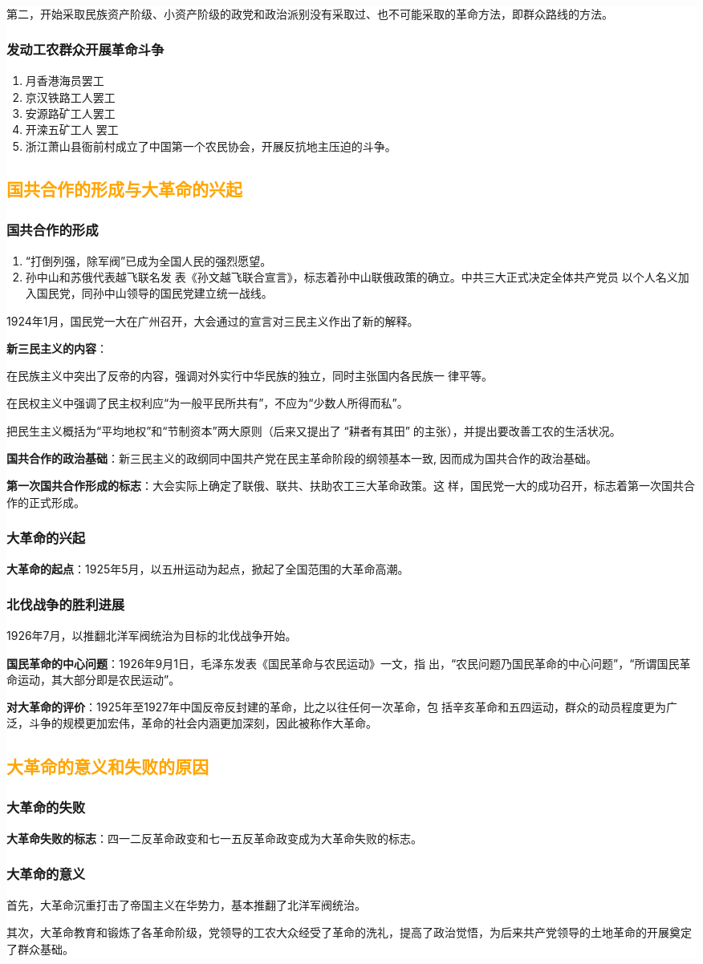 第二，开始采取民族资产阶级、小资产阶级的政党和政治派别没有采取过、也不可能采取的革命方法，即群众路线的方法。

### 发动工农群众开展革命斗争

1. 月香港海员罢工
2. 京汉铁路工人罢工
3. 安源路矿工人罢工
4. 开滦五矿工人 罢工
5. 浙江萧山县衙前村成立了中国第一个农民协会，开展反抗地主压迫的斗争。

## <font color=orange>国共合作的形成与大革命的兴起</font>

### 国共合作的形成

1. “打倒列强，除军阀”已成为全国人民的强烈愿望。
2. 孙中山和苏俄代表越飞联名发 表《孙文越飞联合宣言》，标志着孙中山联俄政策的确立。中共三大正式决定全体共产党员 以个人名义加入国民党，同孙中山领导的国民党建立统一战线。

1924年1月，国民党一大在广州召开，大会通过的宣言对三民主义作出了新的解释。

**新三民主义的内容**：

在民族主义中突出了反帝的内容，强调对外实行中华民族的独立，同时主张国内各民族一 律平等。 

在民权主义中强调了民主权利应“为一般平民所共有”，不应为“少数人所得而私”。

 把民生主义概括为“平均地权”和“节制资本”两大原则（后来又提出了 “耕者有其田” 的主张），并提出要改善工农的生活状况。

**国共合作的政治基础**：新三民主义的政纲同中国共产党在民主革命阶段的纲领基本一致, 因而成为国共合作的政治基础。

**第一次国共合作形成的标志**：大会实际上确定了联俄、联共、扶助农工三大革命政策。这 样，国民党一大的成功召开，标志着第一次国共合作的正式形成。

### 大革命的兴起

**大革命的起点**：1925年5月，以五卅运动为起点，掀起了全国范围的大革命高潮。

### 北伐战争的胜利进展

1926年7月，以推翻北洋军阀统治为目标的北伐战争开始。

**国民革命的中心问题**：1926年9月1日，毛泽东发表《国民革命与农民运动》一文，指 出，“农民问题乃国民革命的中心问题”，“所谓国民革命运动，其大部分即是农民运动”。

**对大革命的评价**：1925年至1927年中国反帝反封建的革命，比之以往任何一次革命，包 括辛亥革命和五四运动，群众的动员程度更为广泛，斗争的规模更加宏伟，革命的社会内涵更加深刻，因此被称作大革命。

## <font color=orange>大革命的意义和失败的原因</font>

### 大革命的失败

**大革命失败的标志**：四一二反革命政变和七一五反革命政变成为大革命失败的标志。

### 大革命的意义

首先，大革命沉重打击了帝国主义在华势力，基本推翻了北洋军阀统治。

其次，大革命教育和锻炼了各革命阶级，党领导的工农大众经受了革命的洗礼，提高了政治觉悟，为后来共产党领导的土地革命的开展奠定了群众基础。 
